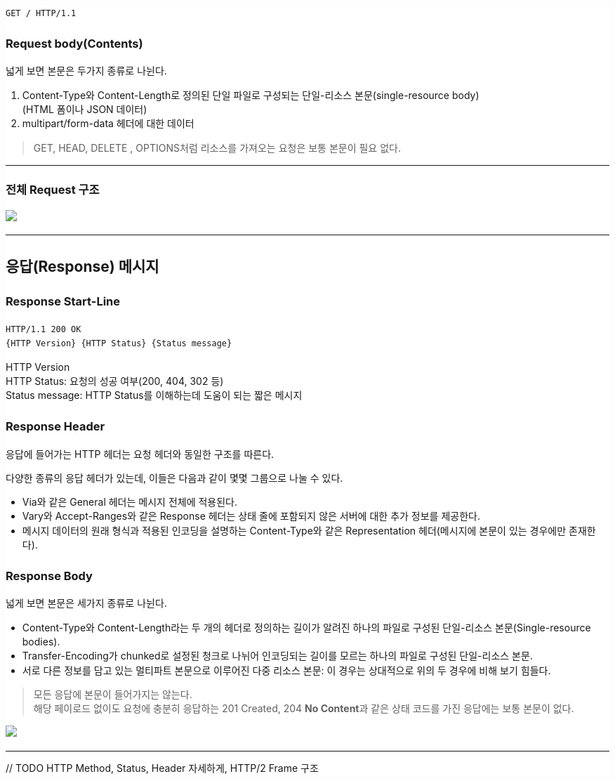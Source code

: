```GET / HTTP/1.1```  
### Request body(Contents)

넓게 보면 본문은 두가지 종류로 나뉜다.
1. Content-Type와 Content-Length로 정의된 단일 파일로 구성되는 단일-리소스 본문(single-resource body)  
   (HTML 폼이나 JSON 데이터)
2. multipart/form-data 헤더에 대한 데이터

> GET, HEAD, DELETE , OPTIONS처럼 리소스를 가져오는 요청은 보통 본문이 필요 없다.

---

### 전체 Request 구조

<img src="../img/http_1.png" width="700">

---

## 응답(Response) 메시지

### Response Start-Line

```HTTP/1.1 200 OK```  
```{HTTP Version} {HTTP Status} {Status message}```

HTTP Version  
HTTP Status: 요청의 성공 여부(200, 404, 302 등)  
Status message: HTTP Status를 이해하는데 도움이 되는 짧은 메시지

### Response Header

응답에 들어가는 HTTP 헤더는 요청 헤더와 동일한 구조를 따른다.

다양한 종류의 응답 헤더가 있는데, 이들은 다음과 같이 몇몇 그룹으로 나눌 수 있다.
- Via와 같은 General 헤더는 메시지 전체에 적용된다.
- Vary와 Accept-Ranges와 같은 Response 헤더는 상태 줄에 포함되지 않은 서버에 대한 추가 정보를 제공한다.
- 메시지 데이터의 원래 형식과 적용된 인코딩을 설명하는 Content-Type와 같은 Representation 헤더(메시지에 본문이 있는 경우에만 존재한다).

### Response Body

넓게 보면 본문은 세가지 종류로 나뉜다.
- Content-Type와 Content-Length라는 두 개의 헤더로 정의하는 길이가 알려진 하나의 파일로 구성된 단일-리소스 본문(Single-resource bodies).
- Transfer-Encoding가 chunked로 설정된 청크로 나뉘어 인코딩되는 길이를 모르는 하나의 파일로 구성된 단일-리소스 본문.
- 서로 다른 정보를 담고 있는 멀티파트 본문으로 이루어진 다중 리소스 본문: 이 경우는 상대적으로 위의 두 경우에 비해 보기 힘들다.

> 모든 응답에 본문이 들어가지는 않는다.  
> 해당 페이로드 없이도 요청에 충분히 응답하는 201 Created, 204 **No Content**과 같은 상태 코드를 가진 응답에는 보통 본문이 없다.

<img src="../img/http_2.png" width="700">

---

// TODO HTTP Method, Status, Header 자세하게, HTTP/2 Frame 구조

